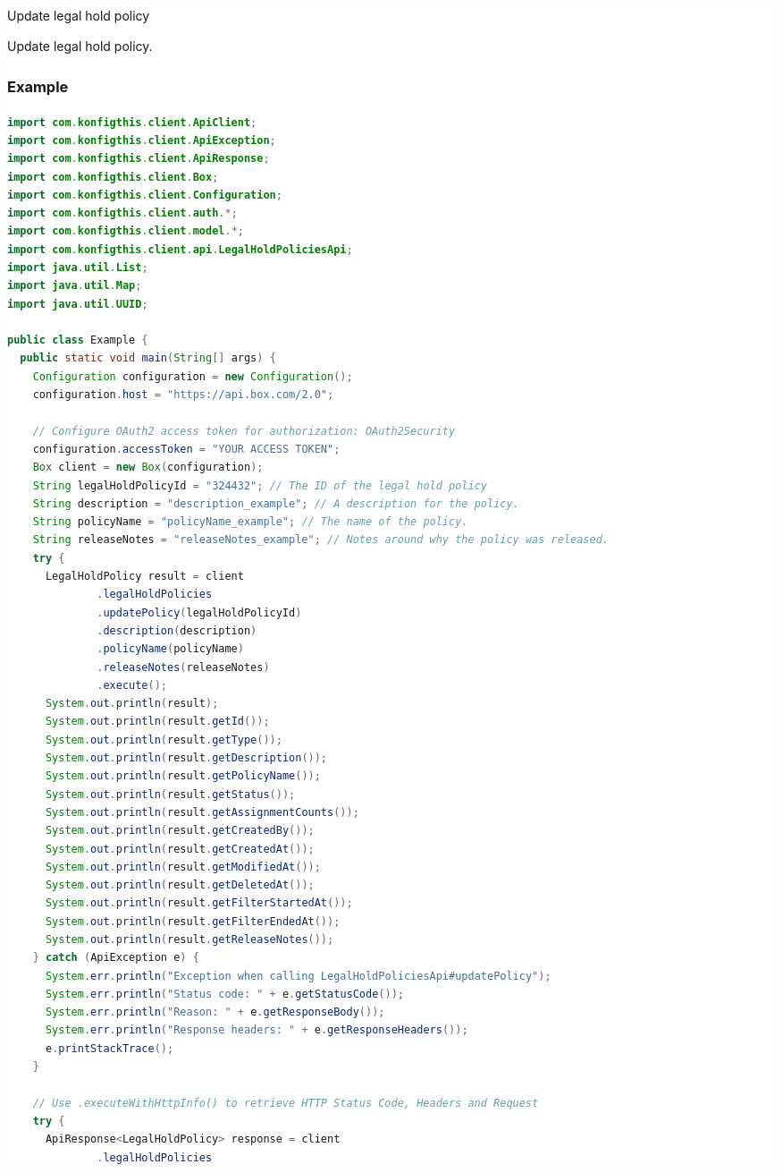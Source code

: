 Update legal hold policy

Update legal hold policy.

### Example
```java
import com.konfigthis.client.ApiClient;
import com.konfigthis.client.ApiException;
import com.konfigthis.client.ApiResponse;
import com.konfigthis.client.Box;
import com.konfigthis.client.Configuration;
import com.konfigthis.client.auth.*;
import com.konfigthis.client.model.*;
import com.konfigthis.client.api.LegalHoldPoliciesApi;
import java.util.List;
import java.util.Map;
import java.util.UUID;

public class Example {
  public static void main(String[] args) {
    Configuration configuration = new Configuration();
    configuration.host = "https://api.box.com/2.0";
    
    // Configure OAuth2 access token for authorization: OAuth2Security
    configuration.accessToken = "YOUR ACCESS TOKEN";
    Box client = new Box(configuration);
    String legalHoldPolicyId = "324432"; // The ID of the legal hold policy
    String description = "description_example"; // A description for the policy.
    String policyName = "policyName_example"; // The name of the policy.
    String releaseNotes = "releaseNotes_example"; // Notes around why the policy was released.
    try {
      LegalHoldPolicy result = client
              .legalHoldPolicies
              .updatePolicy(legalHoldPolicyId)
              .description(description)
              .policyName(policyName)
              .releaseNotes(releaseNotes)
              .execute();
      System.out.println(result);
      System.out.println(result.getId());
      System.out.println(result.getType());
      System.out.println(result.getDescription());
      System.out.println(result.getPolicyName());
      System.out.println(result.getStatus());
      System.out.println(result.getAssignmentCounts());
      System.out.println(result.getCreatedBy());
      System.out.println(result.getCreatedAt());
      System.out.println(result.getModifiedAt());
      System.out.println(result.getDeletedAt());
      System.out.println(result.getFilterStartedAt());
      System.out.println(result.getFilterEndedAt());
      System.out.println(result.getReleaseNotes());
    } catch (ApiException e) {
      System.err.println("Exception when calling LegalHoldPoliciesApi#updatePolicy");
      System.err.println("Status code: " + e.getStatusCode());
      System.err.println("Reason: " + e.getResponseBody());
      System.err.println("Response headers: " + e.getResponseHeaders());
      e.printStackTrace();
    }

    // Use .executeWithHttpInfo() to retrieve HTTP Status Code, Headers and Request
    try {
      ApiResponse<LegalHoldPolicy> response = client
              .legalHoldPolicies
```